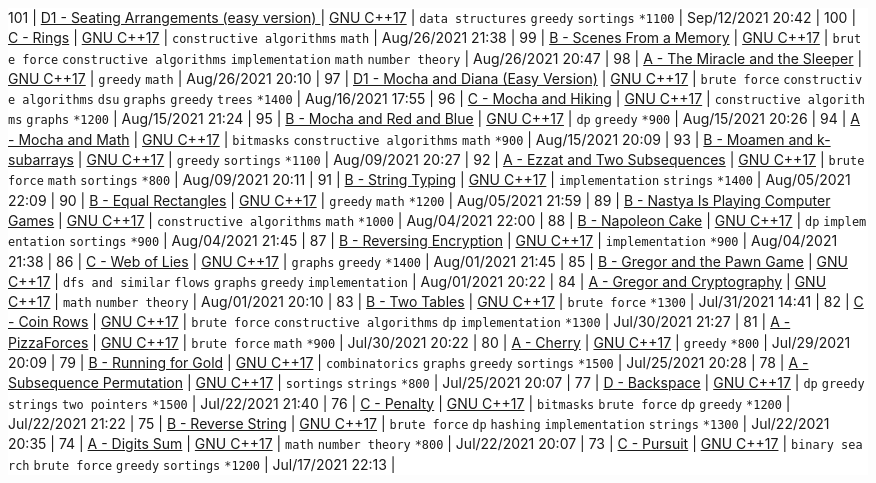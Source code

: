 101 | [D1 - Seating Arrangements (easy version) ](https://codeforces.com/contest/1566/problem/D1) | [GNU C++17](./codeforces/1566/D1.cpp) | `data structures` `greedy` `sortings` `*1100` | Sep/12/2021 20:42 | 
100 | [C - Rings](https://codeforces.com/contest/1562/problem/C) | [GNU C++17](./codeforces/1562/C.cpp) | `constructive algorithms` `math` | Aug/26/2021 21:38 | 
99 | [B - Scenes From a Memory](https://codeforces.com/contest/1562/problem/B) | [GNU C++17](./codeforces/1562/B.cpp) | `brute force` `constructive algorithms` `implementation` `math` `number theory` | Aug/26/2021 20:47 | 
98 | [A - The Miracle and the Sleeper](https://codeforces.com/contest/1562/problem/A) | [GNU C++17](./codeforces/1562/A.cpp) | `greedy` `math` | Aug/26/2021 20:10 | 
97 | [D1 - Mocha and Diana (Easy Version)](https://codeforces.com/contest/1559/problem/D1) | [GNU C++17](./codeforces/1559/D1.cpp) | `brute force` `constructive algorithms` `dsu` `graphs` `greedy` `trees` `*1400` | Aug/16/2021 17:55 | 
96 | [C - Mocha and Hiking](https://codeforces.com/contest/1559/problem/C) | [GNU C++17](./codeforces/1559/C.cpp) | `constructive algorithms` `graphs` `*1200` | Aug/15/2021 21:24 | 
95 | [B - Mocha and Red and Blue](https://codeforces.com/contest/1559/problem/B) | [GNU C++17](./codeforces/1559/B.cpp) | `dp` `greedy` `*900` | Aug/15/2021 20:26 | 
94 | [A - Mocha and Math](https://codeforces.com/contest/1559/problem/A) | [GNU C++17](./codeforces/1559/A.cpp) | `bitmasks` `constructive algorithms` `math` `*900` | Aug/15/2021 20:09 | 
93 | [B - Moamen and k-subarrays](https://codeforces.com/contest/1557/problem/B) | [GNU C++17](./codeforces/1557/B.cpp) | `greedy` `sortings` `*1100` | Aug/09/2021 20:27 | 
92 | [A - Ezzat and Two Subsequences](https://codeforces.com/contest/1557/problem/A) | [GNU C++17](./codeforces/1557/A.cpp) | `brute force` `math` `sortings` `*800` | Aug/09/2021 20:11 | 
91 | [B - String Typing](https://codeforces.com/contest/954/problem/B) | [GNU C++17](./codeforces/954/B.cpp) | `implementation` `strings` `*1400` | Aug/05/2021 22:09 | 
90 | [B - Equal Rectangles](https://codeforces.com/contest/1203/problem/B) | [GNU C++17](./codeforces/1203/B.cpp) | `greedy` `math` `*1200` | Aug/05/2021 21:59 | 
89 | [B - Nastya Is Playing Computer Games](https://codeforces.com/contest/1136/problem/B) | [GNU C++17](./codeforces/1136/B.cpp) | `constructive algorithms` `math` `*1000` | Aug/04/2021 22:00 | 
88 | [B - Napoleon Cake](https://codeforces.com/contest/1501/problem/B) | [GNU C++17](./codeforces/1501/B.cpp) | `dp` `implementation` `sortings` `*900` | Aug/04/2021 21:45 | 
87 | [B - Reversing Encryption](https://codeforces.com/contest/999/problem/B) | [GNU C++17](./codeforces/999/B.cpp) | `implementation` `*900` | Aug/04/2021 21:38 | 
86 | [C - Web of Lies](https://codeforces.com/contest/1549/problem/C) | [GNU C++17](./codeforces/1549/C.cpp) | `graphs` `greedy` `*1400` | Aug/01/2021 21:45 | 
85 | [B - Gregor and the Pawn Game](https://codeforces.com/contest/1549/problem/B) | [GNU C++17](./codeforces/1549/B.cpp) | `dfs and similar` `flows` `graphs` `greedy` `implementation` | Aug/01/2021 20:22 | 
84 | [A - Gregor and Cryptography](https://codeforces.com/contest/1549/problem/A) | [GNU C++17](./codeforces/1549/A.cpp) | `math` `number theory` | Aug/01/2021 20:10 | 
83 | [B - Two Tables](https://codeforces.com/contest/1555/problem/B) | [GNU C++17](./codeforces/1555/B.cpp) | `brute force` `*1300` | Jul/31/2021 14:41 | 
82 | [C - Coin Rows](https://codeforces.com/contest/1555/problem/C) | [GNU C++17](./codeforces/1555/C.cpp) | `brute force` `constructive algorithms` `dp` `implementation` `*1300` | Jul/30/2021 21:27 | 
81 | [A - PizzaForces](https://codeforces.com/contest/1555/problem/A) | [GNU C++17](./codeforces/1555/A.cpp) | `brute force` `math` `*900` | Jul/30/2021 20:22 | 
80 | [A - Cherry](https://codeforces.com/contest/1554/problem/A) | [GNU C++17](./codeforces/1554/A.cpp) | `greedy` `*800` | Jul/29/2021 20:09 | 
79 | [B - Running for Gold](https://codeforces.com/contest/1552/problem/B) | [GNU C++17](./codeforces/1552/B.cpp) | `combinatorics` `graphs` `greedy` `sortings` `*1500` | Jul/25/2021 20:28 | 
78 | [A - Subsequence Permutation](https://codeforces.com/contest/1552/problem/A) | [GNU C++17](./codeforces/1552/A.cpp) | `sortings` `strings` `*800` | Jul/25/2021 20:07 | 
77 | [D - Backspace](https://codeforces.com/contest/1553/problem/D) | [GNU C++17](./codeforces/1553/D.cpp) | `dp` `greedy` `strings` `two pointers` `*1500` | Jul/22/2021 21:40 | 
76 | [C - Penalty](https://codeforces.com/contest/1553/problem/C) | [GNU C++17](./codeforces/1553/C.cpp) | `bitmasks` `brute force` `dp` `greedy` `*1200` | Jul/22/2021 21:22 | 
75 | [B - Reverse String](https://codeforces.com/contest/1553/problem/B) | [GNU C++17](./codeforces/1553/B.cpp) | `brute force` `dp` `hashing` `implementation` `strings` `*1300` | Jul/22/2021 20:35 | 
74 | [A - Digits Sum](https://codeforces.com/contest/1553/problem/A) | [GNU C++17](./codeforces/1553/A.cpp) | `math` `number theory` `*800` | Jul/22/2021 20:07 | 
73 | [C - Pursuit](https://codeforces.com/contest/1530/problem/C) | [GNU C++17](./codeforces/1530/C.cpp) | `binary search` `brute force` `greedy` `sortings` `*1200` | Jul/17/2021 22:13 | 